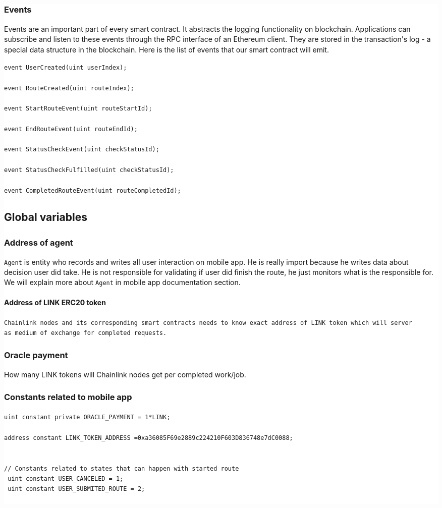 ### Events
Events are an important part of every smart contract. It abstracts the logging functionality on blockchain.
Applications can subscribe and listen to these events through the RPC interface of an Ethereum client.
They are stored in the transaction's log - a special data structure in the blockchain.
Here is the list of events that our smart contract will emit.


```solidity
event UserCreated(uint userIndex);

event RouteCreated(uint routeIndex);

event StartRouteEvent(uint routeStartId);

event EndRouteEvent(uint routeEndId);

event StatusCheckEvent(uint checkStatusId);

event StatusCheckFulfilled(uint checkStatusId);

event CompletedRouteEvent(uint routeCompletedId);
```

## Global variables

### Address of agent
`Agent` is entity who records and writes all user interaction on mobile app. He is really import because he writes
data about decision user did take. He is not responsible for validating if user did finish the route, he just monitors
what is the responsible for. We will explain more about `Agent` in mobile app documentation section.

#### Address of LINK ERC20 token
    Chainlink nodes and its corresponding smart contracts needs to know exact address of LINK token which will server 
    as medium of exchange for completed requests.

### Oracle payment
How many LINK tokens will Chainlink nodes get per completed work/job.


### Constants related to mobile app

```solidity
uint constant private ORACLE_PAYMENT = 1*LINK; 

address constant LINK_TOKEN_ADDRESS =0xa36085F69e2889c224210F603D836748e7dC0088;

 
// Constants related to states that can happen with started route
 uint constant USER_CANCELED = 1;
 uint constant USER_SUBMITED_ROUTE = 2;
                                    
```
